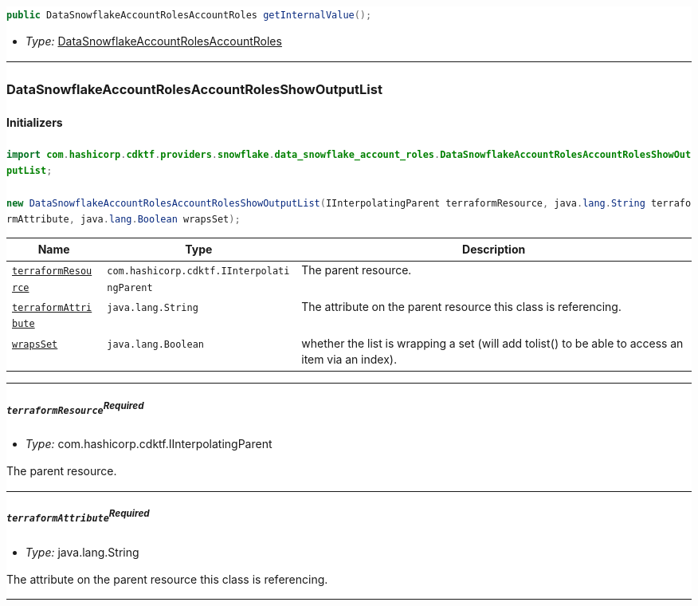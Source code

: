 ```java
public DataSnowflakeAccountRolesAccountRoles getInternalValue();
```

- *Type:* <a href="#@cdktf/provider-snowflake.dataSnowflakeAccountRoles.DataSnowflakeAccountRolesAccountRoles">DataSnowflakeAccountRolesAccountRoles</a>

---


### DataSnowflakeAccountRolesAccountRolesShowOutputList <a name="DataSnowflakeAccountRolesAccountRolesShowOutputList" id="@cdktf/provider-snowflake.dataSnowflakeAccountRoles.DataSnowflakeAccountRolesAccountRolesShowOutputList"></a>

#### Initializers <a name="Initializers" id="@cdktf/provider-snowflake.dataSnowflakeAccountRoles.DataSnowflakeAccountRolesAccountRolesShowOutputList.Initializer"></a>

```java
import com.hashicorp.cdktf.providers.snowflake.data_snowflake_account_roles.DataSnowflakeAccountRolesAccountRolesShowOutputList;

new DataSnowflakeAccountRolesAccountRolesShowOutputList(IInterpolatingParent terraformResource, java.lang.String terraformAttribute, java.lang.Boolean wrapsSet);
```

| **Name** | **Type** | **Description** |
| --- | --- | --- |
| <code><a href="#@cdktf/provider-snowflake.dataSnowflakeAccountRoles.DataSnowflakeAccountRolesAccountRolesShowOutputList.Initializer.parameter.terraformResource">terraformResource</a></code> | <code>com.hashicorp.cdktf.IInterpolatingParent</code> | The parent resource. |
| <code><a href="#@cdktf/provider-snowflake.dataSnowflakeAccountRoles.DataSnowflakeAccountRolesAccountRolesShowOutputList.Initializer.parameter.terraformAttribute">terraformAttribute</a></code> | <code>java.lang.String</code> | The attribute on the parent resource this class is referencing. |
| <code><a href="#@cdktf/provider-snowflake.dataSnowflakeAccountRoles.DataSnowflakeAccountRolesAccountRolesShowOutputList.Initializer.parameter.wrapsSet">wrapsSet</a></code> | <code>java.lang.Boolean</code> | whether the list is wrapping a set (will add tolist() to be able to access an item via an index). |

---

##### `terraformResource`<sup>Required</sup> <a name="terraformResource" id="@cdktf/provider-snowflake.dataSnowflakeAccountRoles.DataSnowflakeAccountRolesAccountRolesShowOutputList.Initializer.parameter.terraformResource"></a>

- *Type:* com.hashicorp.cdktf.IInterpolatingParent

The parent resource.

---

##### `terraformAttribute`<sup>Required</sup> <a name="terraformAttribute" id="@cdktf/provider-snowflake.dataSnowflakeAccountRoles.DataSnowflakeAccountRolesAccountRolesShowOutputList.Initializer.parameter.terraformAttribute"></a>

- *Type:* java.lang.String

The attribute on the parent resource this class is referencing.

---